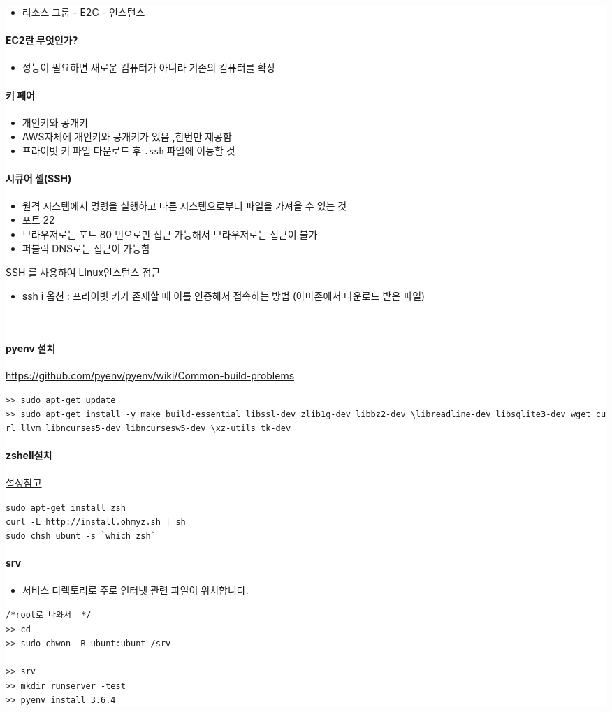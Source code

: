 - 리소스 그룹 - E2C - 인스턴스

#### EC2란 무엇인가?
- 성능이 필요하면 새로운 컴퓨터가 아니라 기존의 컴퓨터를 확장

#### 키 페어
- 개인키와 공개키
- AWS자체에 개인키와 공개키가 있음 ,한번만 제공함
- 프라이빗 키 파일 다운로드 후 `.ssh` 파일에 이동할 것

#### 시큐어 셸(SSH)
- 원격 시스템에서 명령을 실행하고 다른 시스템으로부터 파일을 가져올 수 있는 것
- 포트 22
- 브라우저로는 포트 80 번으로만 접근 가능해서 브라우저로는 접근이 불가
- 퍼블릭 DNS로는 접근이 가능함

[SSH 를 사용하여 Linux인스턴스 접근](https://docs.aws.amazon.com/ko_kr/AWSEC2/latest/UserGuide/AccessingInstancesLinux.html)
- ssh i 옵션 : 프라이빗 키가 존재할 때 이를 인증해서 접속하는 방법 (아마존에서 다운로드 받은 파일)

``` consol


```

#### pyenv 설치
https://github.com/pyenv/pyenv/wiki/Common-build-problems

```consol
>> sudo apt-get update
>> sudo apt-get install -y make build-essential libssl-dev zlib1g-dev libbz2-dev \libreadline-dev libsqlite3-dev wget curl llvm libncurses5-dev libncursesw5-dev \xz-utils tk-dev
```

#### zshell설치
[설정참고](https://nachwon.github.io/django-deploy-1-aws/)

```consol
sudo apt-get install zsh
curl -L http://install.ohmyz.sh | sh
sudo chsh ubunt -s `which zsh`

```

#### srv
- 서비스 디렉토리로 주로 인터넷 관련 파일이 위치합니다.

```consol
/*root로 나와서  */
>> cd
>> sudo chwon -R ubunt:ubunt /srv

>> srv
>> mkdir runserver -test
>> pyenv install 3.6.4
```

